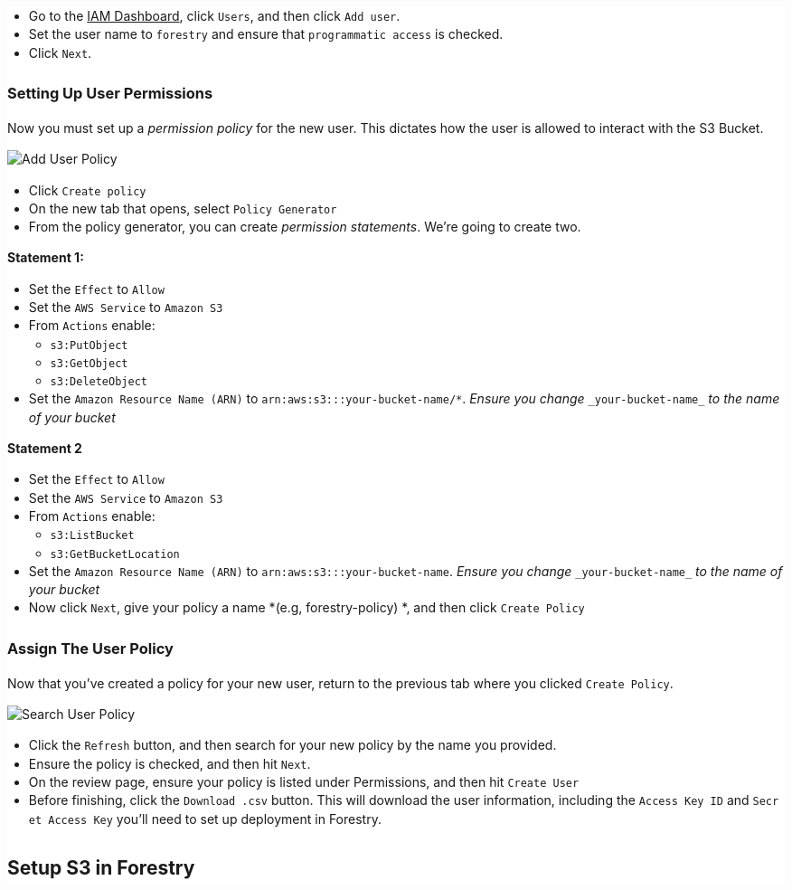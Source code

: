 * Go to the [IAM Dashboard](https://console.aws.amazon.com/iam/home), click `Users`, and then click `Add user`.
* Set the user name to `forestry` and ensure that `programmatic access` is checked.
* Click `Next`.

### Setting Up User Permissions

Now you must set up a _permission policy_ for the new user. This dictates how the user is allowed to interact with the S3 Bucket.

![Add User Policy](/uploads/2018/01/s3-add-user-policy.png)

* Click `Create policy`
* On the new tab that opens, select `Policy Generator`
* From the policy generator, you can create _permission statements_. We’re going to create two.

**Statement 1:**

* Set the `Effect` to `Allow`
* Set the `AWS Service` to `Amazon S3`
* From `Actions` enable:
  * `s3:PutObject`
  * `s3:GetObject`
  * `s3:DeleteObject`
* Set the `Amazon Resource Name (ARN)` to `arn:aws:s3:::your-bucket-name/*`. _Ensure you change_ `_your-bucket-name_` _to the name of your bucket_

**Statement 2**

* Set the `Effect` to `Allow`
* Set the `AWS Service` to `Amazon S3`
* From `Actions` enable:
  * `s3:ListBucket`
  * `s3:GetBucketLocation`
* Set the `Amazon Resource Name (ARN)` to `arn:aws:s3:::your-bucket-name`. _Ensure you change_ `_your-bucket-name_` _to the name of your bucket_
* Now click `Next`, give your policy a name *(e.g, forestry-policy) *, and then click `Create Policy`

### Assign The User Policy

Now that you’ve created a policy for your new user, return to the previous tab where you clicked `Create Policy`.

![Search User Policy](/uploads/2018/01/s3-search-user-policy.png)

* Click the `Refresh` button, and then search for your new policy by the name you provided.
* Ensure the policy is checked, and then hit `Next`.
* On the review page, ensure your policy is listed under Permissions, and then hit `Create User`
* Before finishing, click the `Download .csv` button. This will download the user information, including the `Access Key ID` and `Secret Access Key` you’ll need to set up deployment in Forestry.

## Setup S3 in Forestry
